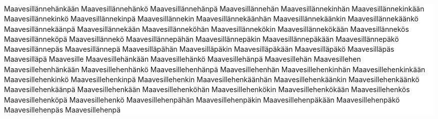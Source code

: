 Maavesillännehänkään
Maavesillännehänkö
Maavesillännehänpä
Maavesillännehän
Maavesillännekinhän
Maavesillännekinkään
Maavesillännekinkö
Maavesillännekinpä
Maavesillännekin
Maavesillännekäänhän
Maavesillännekäänkin
Maavesillännekäänkö
Maavesillännekäänpä
Maavesillännekään
Maavesillänneköhän
Maavesillännekökin
Maavesillännekökään
Maavesillännekös
Maavesillänneköpä
Maavesillännekö
Maavesillännepähän
Maavesillännepäkin
Maavesillännepäkään
Maavesillännepäkö
Maavesillännepäs
Maavesillännepä
Maavesilläpähän
Maavesilläpäkin
Maavesilläpäkään
Maavesilläpäkö
Maavesilläpäs
Maavesilläpä
Maavesille
Maavesillehänkään
Maavesillehänkö
Maavesillehänpä
Maavesillehän
Maavesillehen
Maavesillehenhänkään
Maavesillehenhänkö
Maavesillehenhänpä
Maavesillehenhän
Maavesillehenkinhän
Maavesillehenkinkään
Maavesillehenkinkö
Maavesillehenkinpä
Maavesillehenkin
Maavesillehenkäänhän
Maavesillehenkäänkin
Maavesillehenkäänkö
Maavesillehenkäänpä
Maavesillehenkään
Maavesillehenköhän
Maavesillehenkökin
Maavesillehenkökään
Maavesillehenkös
Maavesillehenköpä
Maavesillehenkö
Maavesillehenpähän
Maavesillehenpäkin
Maavesillehenpäkään
Maavesillehenpäkö
Maavesillehenpäs
Maavesillehenpä